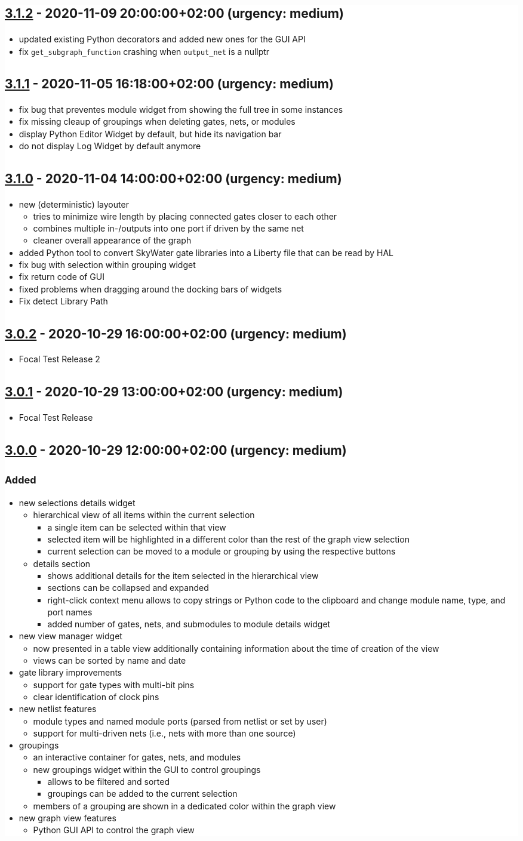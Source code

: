 ## [3.1.2] - 2020-11-09 20:00:00+02:00 (urgency: medium)
* updated existing Python decorators and added new ones for the GUI API
* fix `get_subgraph_function` crashing when `output_net` is a nullptr

## [3.1.1] - 2020-11-05 16:18:00+02:00 (urgency: medium)
* fix bug that preventes module widget from showing the full tree in some instances
* fix missing cleaup of groupings when deleting gates, nets, or modules
* display Python Editor Widget by default, but hide its navigation bar
* do not display Log Widget by default anymore

## [3.1.0] - 2020-11-04 14:00:00+02:00 (urgency: medium)
* new (deterministic) layouter
  * tries to minimize wire length by placing connected gates closer to each other
  * combines multiple in-/outputs into one port if driven by the same net
  * cleaner overall appearance of the graph
* added Python tool to convert SkyWater gate libraries into a Liberty file that can be read by HAL
* fix bug with selection within grouping widget
* fix return code of GUI
* fixed problems when dragging around the docking bars of widgets
* Fix detect Library Path

## [3.0.2] - 2020-10-29 16:00:00+02:00 (urgency: medium)
* Focal Test Release 2

## [3.0.1] - 2020-10-29 13:00:00+02:00 (urgency: medium)
* Focal Test Release

## [3.0.0] - 2020-10-29 12:00:00+02:00 (urgency: medium)

### Added
* new selections details widget
  * hierarchical view of all items within the current selection
    * a single item can be selected within that view
    * selected item will be highlighted in a different color than the rest of the graph view selection
    * current selection can be moved to a module or grouping by using the respective buttons
  * details section
    * shows additional details for the item selected in the hierarchical view
    * sections can be collapsed and expanded
    * right-click context menu allows to copy strings or Python code to the clipboard and change module name, type, and port names
    * added number of gates, nets, and submodules to module details widget
* new view manager widget
  * now presented in a table view additionally containing information about the time of creation of the view
  * views can be sorted by name and date
* gate library improvements
  * support for gate types with multi-bit pins
  * clear identification of clock pins
* new netlist features
  * module types and named module ports (parsed from netlist or set by user)
  * support for multi-driven nets (i.e., nets with more than one source)
* groupings
  * an interactive container for gates, nets, and modules
  * new groupings widget within the GUI to control groupings
    * allows to be filtered and sorted
    * groupings can be added to the current selection
  * members of a grouping are shown in a dedicated color within the graph view
* new graph view features
  * Python GUI API to control the graph view

[//]: # (Hyperlink section)
[Unreleased]: https://github.com/emsec/hal/compare/v3.2.6...HEAD
[3.2.6]: https://github.com/emsec/hal/compare/v3.2.5...v3.2.6
[3.2.5]: https://github.com/emsec/hal/compare/v3.2.4...v3.2.5
[3.2.4]: https://github.com/emsec/hal/compare/v3.2.3...v3.2.4
[3.2.3]: https://github.com/emsec/hal/compare/v3.2.2...v3.2.3
[3.2.2]: https://github.com/emsec/hal/compare/v3.1.11...v3.2.2
[3.1.11]: https://github.com/emsec/hal/compare/v3.1.10...v3.1.11
[3.1.10]: https://github.com/emsec/hal/compare/v3.1.9...v3.1.10
[3.1.9]: https://github.com/emsec/hal/compare/v3.1.8...v3.1.9
[3.1.8]: https://github.com/emsec/hal/compare/v3.1.7...v3.1.8
[3.1.7]: https://github.com/emsec/hal/compare/v3.1.6...v3.1.7
[3.1.6]: https://github.com/emsec/hal/compare/v3.1.5...v3.1.6
[3.1.5]: https://github.com/emsec/hal/compare/v3.1.4...v3.1.5
[3.1.4]: https://github.com/emsec/hal/compare/v3.1.3...v3.1.4
[3.1.3]: https://github.com/emsec/hal/compare/v3.1.2...v3.1.3
[3.1.2]: https://github.com/emsec/hal/compare/v3.1.1...v3.1.2
[3.1.1]: https://github.com/emsec/hal/compare/v3.1.0...v3.1.1
[3.1.0]: https://github.com/emsec/hal/compare/v3.0.2...v3.1.0
[3.0.2]: https://github.com/emsec/hal/compare/v3.0.1...v3.0.2
[3.0.1]: https://github.com/emsec/hal/compare/v3.0.0...v3.0.1
[3.0.0]: https://github.com/emsec/hal/compare/v2.0.0...v3.0.0
[2.0.0]: https://github.com/emsec/hal/compare/v1.1.8...v2.0.0
[1.1.8]: https://github.com/emsec/hal/compare/v1.1.7...v1.1.8
[1.1.7]: https://github.com/emsec/hal/compare/v1.1.6...v1.1.7
[1.1.6]: https://github.com/emsec/hal/compare/v1.1.5...v1.1.6
[1.1.5]: https://github.com/emsec/hal/compare/v1.1.4...v1.1.5
[1.1.4]: https://github.com/emsec/hal/compare/v1.1.3...v1.1.4
[1.1.3]: https://github.com/emsec/hal/compare/v1.1.2...v1.1.3
[1.1.2]: https://github.com/emsec/hal/compare/v1.1.1...v1.1.2
[1.1.1]: https://github.com/emsec/hal/compare/v1.1.0...v1.1.1
[1.1.0]: https://github.com/emsec/hal/compare/v1.0.8...v1.1.0
[1.0.24]: https://github.com/emsec/hal/compare/v1.0.23...v1.0.24
[1.0.23]: https://github.com/emsec/hal/compare/v1.0.22...v1.0.23
[1.0.22]: https://github.com/emsec/hal/compare/v1.0.21...v1.0.22
[1.0.21]: https://github.com/emsec/hal/compare/v1.0.20...v1.0.21
[1.0.20]: https://github.com/emsec/hal/compare/v1.0.19...v1.0.20
[1.0.19]: https://github.com/emsec/hal/compare/v1.0.18...v1.0.19
[1.0.18]: https://github.com/emsec/hal/compare/v1.0.17...v1.0.18
[1.0.17]: https://github.com/emsec/hal/compare/v1.0.16...v1.0.17
[1.0.16]: https://github.com/emsec/hal/compare/v1.0.15...v1.0.16
[1.0.15]: https://github.com/emsec/hal/compare/v1.0.14...v1.0.15
[1.0.14]: https://github.com/emsec/hal/compare/v1.0.13...v1.0.14
[1.0.13]: https://github.com/emsec/hal/compare/v1.0.12...v1.0.13
[1.0.12]: https://github.com/emsec/hal/compare/v1.0.11...v1.0.12
[1.0.11]: https://github.com/emsec/hal/compare/v1.0.10...v1.0.11
[1.0.10]: https://github.com/emsec/hal/compare/v1.0.8...v1.0.10
[1.0.8]: https://github.com/emsec/hal/compare/v1.0.7...v1.0.8
[1.0.7]: https://github.com/emsec/hal/compare/v1.0.6...v1.0.7
[1.0.6]: https://github.com/emsec/hal/compare/v1.0.5...v1.0.6
[1.0.5]: https://github.com/emsec/hal/compare/v1.0.4...v1.0.5
[1.0.4]: https://github.com/emsec/hal/compare/v1.0.3...v1.0.4
[1.0.3]: https://github.com/emsec/hal/compare/v1.0.2...v1.0.3
[1.0.2]: https://github.com/emsec/hal/compare/v1.0.1...v1.0.2
[1.0.1]: https://github.com/emsec/hal/compare/v1.0.0...v1.0.1
[1.0.0]: https://github.com/emsec/hal/releases/tag/v1.0.0